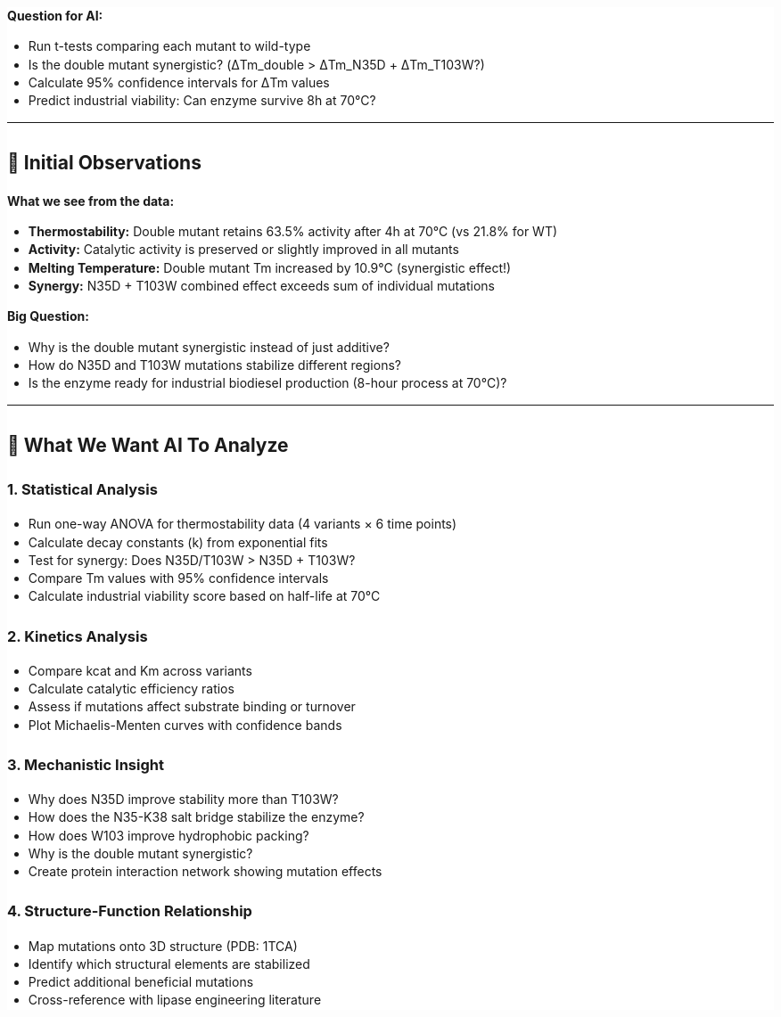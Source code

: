 **Question for AI:**
- Run t-tests comparing each mutant to wild-type
- Is the double mutant synergistic? (ΔTm_double > ΔTm_N35D + ΔTm_T103W?)
- Calculate 95% confidence intervals for ΔTm values
- Predict industrial viability: Can enzyme survive 8h at 70°C?

---

## 🤔 Initial Observations

**What we see from the data:**
- **Thermostability:** Double mutant retains 63.5% activity after 4h at 70°C (vs 21.8% for WT)
- **Activity:** Catalytic activity is preserved or slightly improved in all mutants
- **Melting Temperature:** Double mutant Tm increased by 10.9°C (synergistic effect!)
- **Synergy:** N35D + T103W combined effect exceeds sum of individual mutations

**Big Question:** 
- Why is the double mutant synergistic instead of just additive?
- How do N35D and T103W mutations stabilize different regions?
- Is the enzyme ready for industrial biodiesel production (8-hour process at 70°C)?

---

## 🎯 What We Want AI To Analyze

### 1. Statistical Analysis
- Run one-way ANOVA for thermostability data (4 variants × 6 time points)
- Calculate decay constants (k) from exponential fits
- Test for synergy: Does N35D/T103W > N35D + T103W?
- Compare Tm values with 95% confidence intervals
- Calculate industrial viability score based on half-life at 70°C

### 2. Kinetics Analysis
- Compare kcat and Km across variants
- Calculate catalytic efficiency ratios
- Assess if mutations affect substrate binding or turnover
- Plot Michaelis-Menten curves with confidence bands

### 3. Mechanistic Insight
- Why does N35D improve stability more than T103W?
- How does the N35-K38 salt bridge stabilize the enzyme?
- How does W103 improve hydrophobic packing?
- Why is the double mutant synergistic?
- Create protein interaction network showing mutation effects

### 4. Structure-Function Relationship
- Map mutations onto 3D structure (PDB: 1TCA)
- Identify which structural elements are stabilized
- Predict additional beneficial mutations
- Cross-reference with lipase engineering literature
